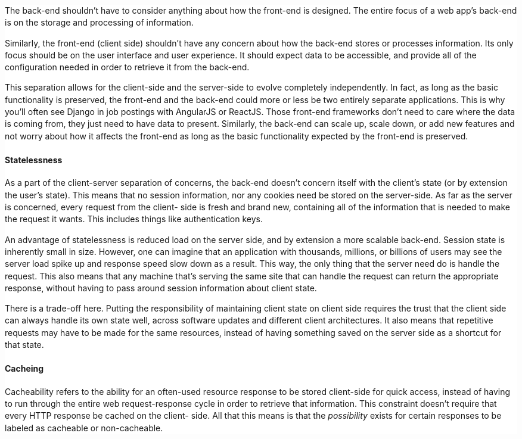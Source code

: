 The back-end shouldn’t have to consider anything about how the front-end is
designed. The entire focus of a web app’s back-end is on the storage and
processing of information.

Similarly, the front-end (client side) shouldn’t have any concern about how
the back-end stores or processes information. Its only focus should be on the
user interface and user experience. It should expect data to be accessible,
and provide all of the configuration needed in order to retrieve it from the
back-end.

This separation allows for the client-side and the server-side to evolve
completely independently. In fact, as long as the basic functionality is
preserved, the front-end and the back-end could more or less be two entirely
separate applications. This is why you’ll often see Django in job postings
with AngularJS or ReactJS. Those front-end frameworks don’t need to care where
the data is coming from, they just need to have data to present. Similarly,
the back-end can scale up, scale down, or add new features and not worry about
how it affects the front-end as long as the basic functionality expected by
the front-end is preserved.

#### Statelessness

As a part of the client-server separation of concerns, the back-end doesn’t
concern itself with the client’s state (or by extension the user’s state).
This means that no session information, nor any cookies need be stored on the
server-side. As far as the server is concerned, every request from the client-
side is fresh and brand new, containing all of the information that is needed
to make the request it wants. This includes things like authentication keys.

An advantage of statelessness is reduced load on the server side, and by
extension a more scalable back-end. Session state is inherently small in size.
However, one can imagine that an application with thousands, millions, or
billions of users may see the server load spike up and response speed slow
down as a result. This way, the only thing that the server need do is handle
the request. This also means that any machine that’s serving the same site
that can handle the request can return the appropriate response, without
having to pass around session information about client state.

There is a trade-off here. Putting the responsibility of maintaining client
state on client side requires the trust that the client side can always handle
its own state well, across software updates and different client
architectures. It also means that repetitive requests may have to be made for
the same resources, instead of having something saved on the server side as a
shortcut for that state.

#### Cacheing

Cacheability refers to the ability for an often-used resource response to be
stored client-side for quick access, instead of having to run through the
entire web request-response cycle in order to retrieve that information. This
constraint doesn’t require that every HTTP response be cached on the client-
side. All that this means is that the _possibility_ exists for certain
responses to be labeled as cacheable or non-cacheable.
